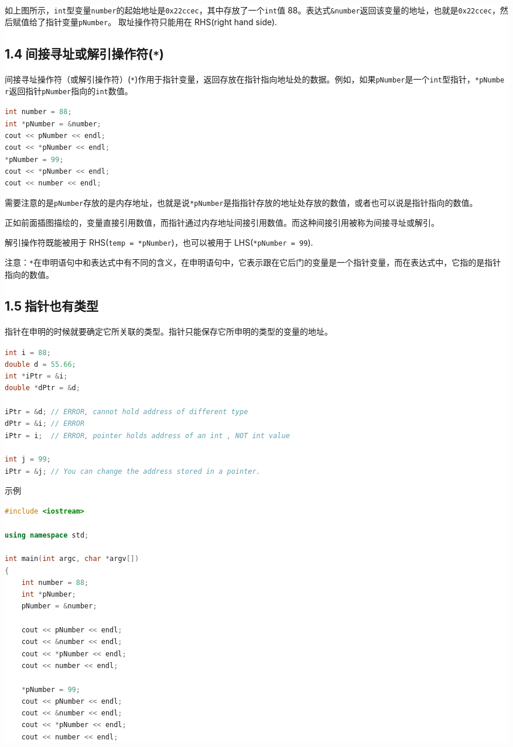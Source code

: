 如上图所示，`int`型变量`number`的起始地址是`0x22ccec`，其中存放了一个`int`值 88。表达式`&number`返回该变量的地址，也就是`0x22ccec`，然后赋值给了指针变量`pNumber`。
取址操作符只能用在 RHS(right hand side).

## 1.4 间接寻址或解引操作符(`*`)

间接寻址操作符（或解引操作符）(`*`)作用于指针变量，返回存放在指针指向地址处的数据。例如，如果`pNumber`是一个`int`型指针，`*pNumber`返回指针`pNumber`指向的`int`数值。

```c++
int number = 88;
int *pNumber = &number;
cout << pNumber << endl;
cout << *pNumber << endl;
*pNumber = 99;
cout << *pNumber << endl;
cout << number << endl;
```

需要注意的是`pNumber`存放的是内存地址，也就是说`*pNumber`是指指针存放的地址处存放的数值，或者也可以说是指针指向的数值。

正如前面插图描绘的，变量直接引用数值，而指针通过内存地址间接引用数值。而这种间接引用被称为间接寻址或解引。

解引操作符既能被用于 RHS(`temp = *pNumber`)，也可以被用于 LHS(`*pNumber = 99`).

注意：`*`在申明语句中和表达式中有不同的含义，在申明语句中，它表示跟在它后门的变量是一个指针变量，而在表达式中，它指的是指针指向的数值。

## 1.5 指针也有类型

指针在申明的时候就要确定它所关联的类型。指针只能保存它所申明的类型的变量的地址。

```c++
int i = 88;
double d = 55.66;
int *iPtr = &i;
double *dPtr = &d;

iPtr = &d; // ERROR, cannot hold address of different type
dPtr = &i; // ERROR
iPtr = i;  // ERROR, pointer holds address of an int , NOT int value

int j = 99;
iPtr = &j; // You can change the address stored in a pointer.
```

示例

```c++
#include <iostream>

using namespace std;

int main(int argc, char *argv[])
{
	int number = 88;
	int *pNumber;
	pNumber = &number;

	cout << pNumber << endl;
	cout << &number << endl;
	cout << *pNumber << endl;
	cout << number << endl;

	*pNumber = 99;
	cout << pNumber << endl;
	cout << &number << endl;
	cout << *pNumber << endl;
	cout << number << endl;
```